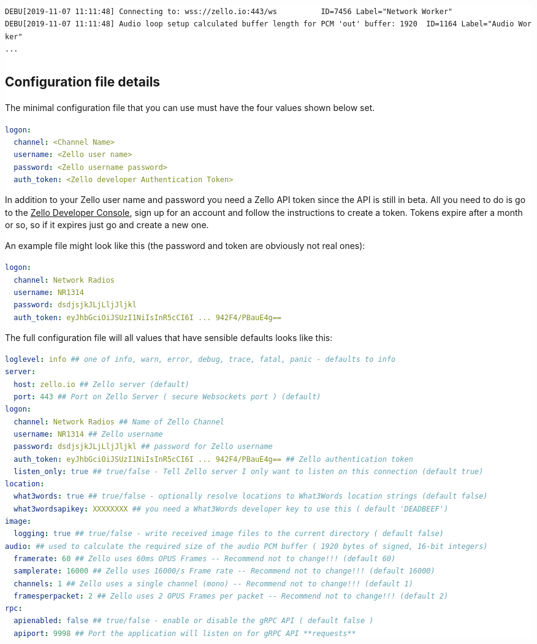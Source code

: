 ```shell
DEBU[2019-11-07 11:11:48] Connecting to: wss://zello.io:443/ws          ID=7456 Label="Network Worker"
DEBU[2019-11-07 11:11:48] Audio loop setup calculated buffer length for PCM 'out' buffer: 1920  ID=1164 Label="Audio Worker"
...
```

## Configuration file details

The minimal configuration file that you can use must have the four values shown below set.

```yaml
logon:
  channel: <Channel Name>
  username: <Zello user name>
  password: <Zello username password>
  auth_token: <Zello developer Authentication Token>
```

In addition to your Zello user name and password you need a Zello API token since the API is still in beta. All you need to do is go to the [Zello Developer Console](https://developers.zello.com), sign up for an account and follow the instructions to create a token. Tokens expire after a month or so, so if it expires just go and create a new one.

An example file might look like this (the password and token are obviously not real ones):

```yaml
logon:
  channel: Network Radios
  username: NR1314
  password: dsdjsjkJLjLljJljkl
  auth_token: eyJhbGciOiJSUzI1NiIsInR5cCI6I ... 942F4/PBauE4g==
```

The full configuration file will all values that have sensible defaults looks like this:

```yaml
loglevel: info ## one of info, warn, error, debug, trace, fatal, panic - defaults to info
server:
  host: zello.io ## Zello server (default)
  port: 443 ## Port on Zello Server ( secure Websockets port ) (default)
logon:
  channel: Network Radios ## Name of Zello Channel
  username: NR1314 ## Zello username
  password: dsdjsjkJLjLljJljkl ## password for Zello username
  auth_token: eyJhbGciOiJSUzI1NiIsInR5cCI6I ... 942F4/PBauE4g== ## Zello authentication token
  listen_only: true ## true/false - Tell Zello server I only want to listen on this connection (default true)
location:
  what3words: true ## true/false - optionally resolve locations to What3Words location strings (default false)
  what3wordsapikey: XXXXXXXX ## you need a What3Words developer key to use this ( default 'DEADBEEF')
image:
  logging: true ## true/false - write received image files to the current directory ( default false)
audio: ## used to calculate the required size of the audio PCM buffer ( 1920 bytes of signed, 16-bit integers)
  framerate: 60 ## Zello uses 60ms OPUS Frames -- Recommend not to change!!! (default 60)
  samplerate: 16000 ## Zello uses 16000/s Frame rate -- Recommend not to change!!! (default 16000)
  channels: 1 ## Zello uses a single channel (mono) -- Recommend not to change!!! (default 1)
  framesperpacket: 2 ## Zello uses 2 OPUS Frames per packet -- Recommend not to change!!! (default 2)
rpc:
  apienabled: false ## true/false - enable or disable the gRPC API ( default false )
  apiport: 9998 ## Port the application will listen on for gRPC API **requests**
```